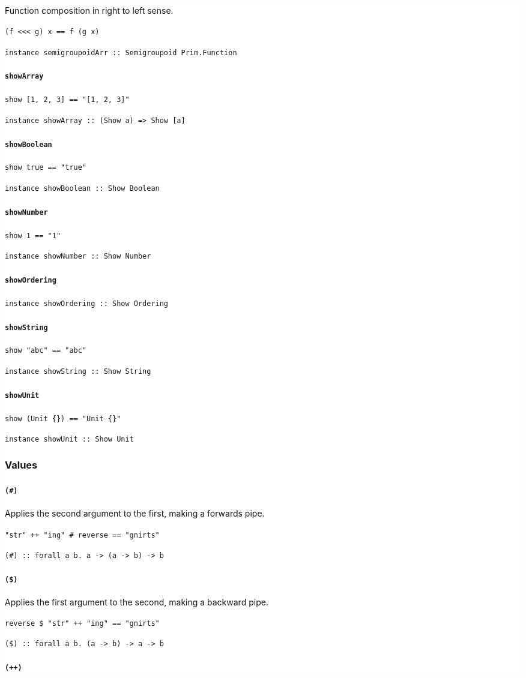 Function composition in right to left sense.

`(f <<< g) x == f (g x)`

    instance semigroupoidArr :: Semigroupoid Prim.Function

#### `showArray`

`show [1, 2, 3] == "[1, 2, 3]"`

    instance showArray :: (Show a) => Show [a]

#### `showBoolean`

`show true == "true"`

    instance showBoolean :: Show Boolean

#### `showNumber`

`show 1 == "1"`

    instance showNumber :: Show Number

#### `showOrdering`

    instance showOrdering :: Show Ordering

#### `showString`

`show "abc" == "abc"`

    instance showString :: Show String

#### `showUnit`

`show (Unit {}) == "Unit {}"`

    instance showUnit :: Show Unit


### Values

#### `(#)`

Applies the second argument to the first, making a forwards pipe.

`"str" ++ "ing" # reverse == "gnirts"`

    (#) :: forall a b. a -> (a -> b) -> b

#### `($)`

Applies the first argument to the second, making a backward pipe.

`reverse $ "str" ++ "ing" == "gnirts"`

    ($) :: forall a b. (a -> b) -> a -> b

#### `(++)`
